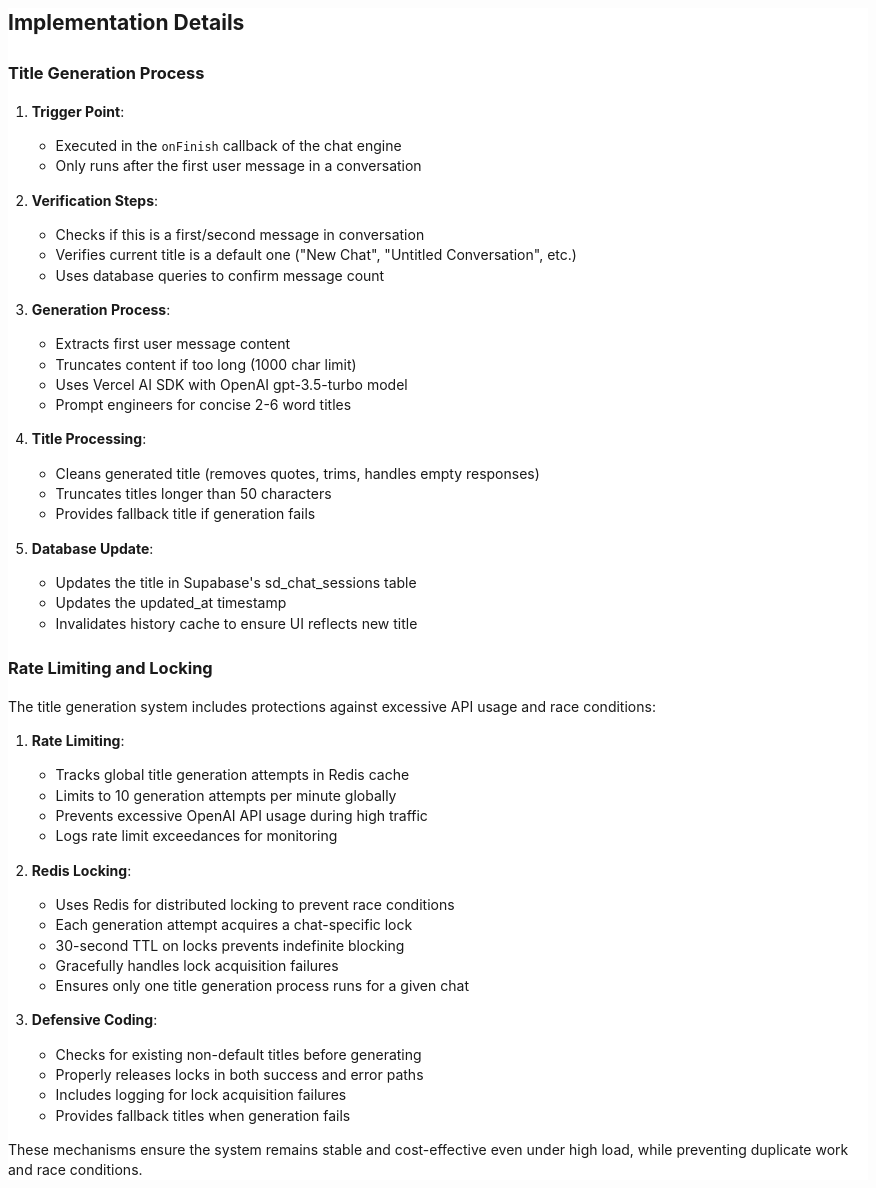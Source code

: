 ## Implementation Details

### Title Generation Process

1. **Trigger Point**:
   - Executed in the `onFinish` callback of the chat engine
   - Only runs after the first user message in a conversation

2. **Verification Steps**:
   - Checks if this is a first/second message in conversation
   - Verifies current title is a default one ("New Chat", "Untitled Conversation", etc.)
   - Uses database queries to confirm message count

3. **Generation Process**:
   - Extracts first user message content
   - Truncates content if too long (1000 char limit)
   - Uses Vercel AI SDK with OpenAI gpt-3.5-turbo model
   - Prompt engineers for concise 2-6 word titles

4. **Title Processing**:
   - Cleans generated title (removes quotes, trims, handles empty responses)
   - Truncates titles longer than 50 characters
   - Provides fallback title if generation fails

5. **Database Update**:
   - Updates the title in Supabase's sd_chat_sessions table
   - Updates the updated_at timestamp
   - Invalidates history cache to ensure UI reflects new title

### Rate Limiting and Locking

The title generation system includes protections against excessive API usage and race conditions:

1. **Rate Limiting**:
   - Tracks global title generation attempts in Redis cache
   - Limits to 10 generation attempts per minute globally
   - Prevents excessive OpenAI API usage during high traffic
   - Logs rate limit exceedances for monitoring

2. **Redis Locking**:
   - Uses Redis for distributed locking to prevent race conditions
   - Each generation attempt acquires a chat-specific lock
   - 30-second TTL on locks prevents indefinite blocking
   - Gracefully handles lock acquisition failures
   - Ensures only one title generation process runs for a given chat

3. **Defensive Coding**:
   - Checks for existing non-default titles before generating
   - Properly releases locks in both success and error paths
   - Includes logging for lock acquisition failures
   - Provides fallback titles when generation fails

These mechanisms ensure the system remains stable and cost-effective even under high load, while preventing duplicate work and race conditions.
